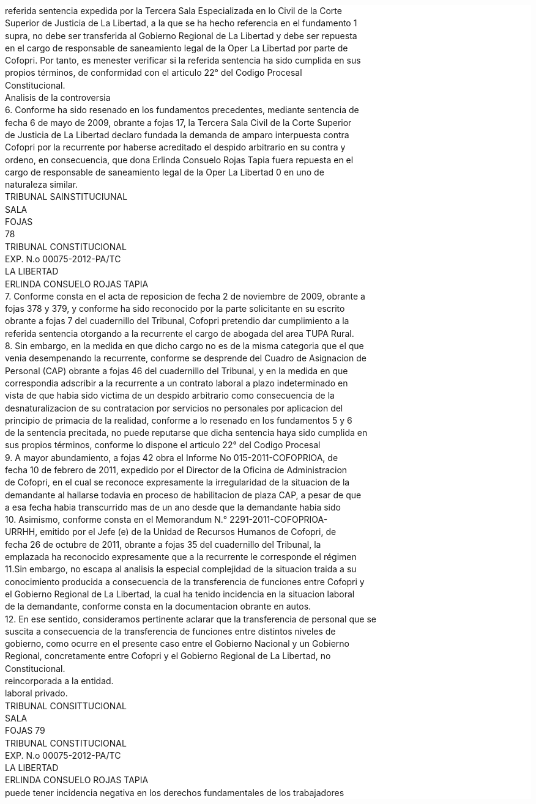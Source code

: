 referida sentencia expedida por la Tercera Sala Especializada en lo Civil de la Corte  
Superior de Justicia de La Libertad, a la que se ha hecho referencia en el fundamento 1  
supra, no debe ser transferida al Gobierno Regional de La Libertad y debe ser repuesta  
en el cargo de responsable de saneamiento legal de la Oper La Libertad por parte de  
Cofopri. Por tanto, es menester verificar si la referida sentencia ha sido cumplida en sus  
propios términos, de conformidad con el articulo 22° del Codigo Procesal  
Constitucional.  
Analisis de la controversia  
6. Conforme ha sido resenado en los fundamentos precedentes, mediante sentencia de  
fecha 6 de mayo de 2009, obrante a fojas 17, la Tercera Sala Civil de la Corte Superior  
de Justicia de La Libertad declaro fundada la demanda de amparo interpuesta contra  
Cofopri por la recurrente por haberse acreditado el despido arbitrario en su contra y  
ordeno, en consecuencia, que dona Erlinda Consuelo Rojas Tapia fuera repuesta en el  
cargo de responsable de saneamiento legal de la Oper La Libertad 0 en uno de  
naturaleza similar.  
TRIBUNAL SAINSTITUCIUNAL  
SALA  
FOJAS  
78  
TRIBUNAL CONSTITUCIONAL  
EXP. N.o 00075-2012-PA/TC  
LA LIBERTAD  
ERLINDA CONSUELO ROJAS TAPIA  
7. Conforme consta en el acta de reposicion de fecha 2 de noviembre de 2009, obrante a  
fojas 378 y 379, y conforme ha sido reconocido por la parte solicitante en su escrito  
obrante a fojas 7 del cuadernillo del Tribunal, Cofopri pretendio dar cumplimiento a la  
referida sentencia otorgando a la recurrente el cargo de abogada del area TUPA Rural.  
8. Sin embargo, en la medida en que dicho cargo no es de la misma categoria que el que  
venia desempenando la recurrente, conforme se desprende del Cuadro de Asignacion de  
Personal (CAP) obrante a fojas 46 del cuadernillo del Tribunal, y en la medida en que  
correspondia adscribir a la recurrente a un contrato laboral a plazo indeterminado en  
vista de que habia sido victima de un despido arbitrario como consecuencia de la  
desnaturalizacion de su contratacion por servicios no personales por aplicacion del  
principio de primacia de la realidad, conforme a lo resenado en los fundamentos 5 y 6  
de la sentencia precitada, no puede reputarse que dicha sentencia haya sido cumplida en  
sus propios términos, conforme lo dispone el articulo 22° del Codigo Procesal  
9. A mayor abundamiento, a fojas 42 obra el Informe No 015-2011-COFOPRIOA, de  
fecha 10 de febrero de 2011, expedido por el Director de la Oficina de Administracion  
de Cofopri, en el cual se reconoce expresamente la irregularidad de la situacion de la  
demandante al hallarse todavia en proceso de habilitacion de plaza CAP, a pesar de que  
a esa fecha habia transcurrido mas de un ano desde que la demandante habia sido  
10. Asimismo, conforme consta en el Memorandum N.° 2291-2011-COFOPRIOA-  
URRHH, emitido por el Jefe (e) de la Unidad de Recursos Humanos de Cofopri, de  
fecha 26 de octubre de 2011, obrante a fojas 35 del cuadernillo del Tribunal, la  
emplazada ha reconocido expresamente que a la recurrente le corresponde el régimen  
11.Sin embargo, no escapa al analisis la especial complejidad de la situacion traida a su  
conocimiento producida a consecuencia de la transferencia de funciones entre Cofopri y  
el Gobierno Regional de La Libertad, la cual ha tenido incidencia en la situacion laboral  
de la demandante, conforme consta en la documentacion obrante en autos.  
12. En ese sentido, consideramos pertinente aclarar que la transferencia de personal que se  
suscita a consecuencia de la transferencia de funciones entre distintos niveles de  
gobierno, como ocurre en el presente caso entre el Gobierno Nacional y un Gobierno  
Regional, concretamente entre Cofopri y el Gobierno Regional de La Libertad, no  
Constitucional.  
reincorporada a la entidad.  
laboral privado.  
TRIBUNAL CONSITTUCIONAL  
SALA  
FOJAS 79  
TRIBUNAL CONSTITUCIONAL  
EXP. N.o 00075-2012-PA/TC  
LA LIBERTAD  
ERLINDA CONSUELO ROJAS TAPIA  
puede tener incidencia negativa en los derechos fundamentales de los trabajadores  